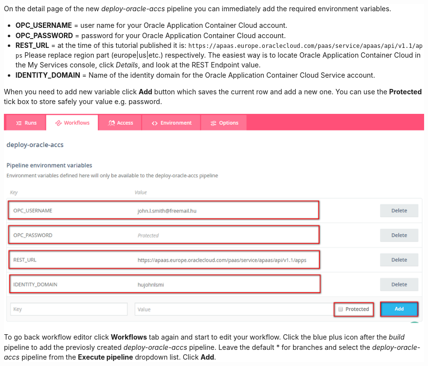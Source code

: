 On the detail page of the new *deploy-oracle-accs* pipeline you can immediately add the required environment variables.

+ **OPC\_USERNAME** = user name for your Oracle Application Container Cloud account.
+ **OPC\_PASSWORD** = password for your Oracle Application Container Cloud account.
+ **REST\_URL** = at the time of this tutorial published it is: `https://apaas.europe.oraclecloud.com/paas/service/apaas/api/v1.1/apps` Please replace region part (europe|us|etc.) respectively. The easiest way is to locate Oracle Application Container Cloud in the My Services console, click *Details*, and look at the REST Endpoint value.
+ **IDENTITY\_DOMAIN** = Name of the identity domain for the Oracle Application Container Cloud Service account.

When you need to add new variable click **Add** button which saves the current row and add a new one. You can use the **Protected** tick box to store safely your value e.g. password.

![alt text](images/wercker.step.accs/20.pipeline.parameters.png)

To go back workflow editor click **Workflows** tab again and start to edit your workflow. Click the blue plus icon after the *build* pipeline to add the previosly created *deploy-oracle-accs* pipeline. Leave the default * for branches and select the *deploy-oracle-accs* pipeline from the **Execute pipeline** dropdown list. Click **Add**.
